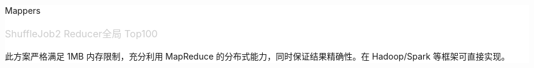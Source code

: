 Mappers</p></span></div></foreignObject></g></g><g transform="translate(97.19444274902344, 1028.4236145019531)" id="flowchart-G-11" class="node default"><rect height="54" width="110.45833206176758" y="-27" x="-55.22916603088379" style="" class="basic label-container"></rect><g transform="translate(-25.22916603088379, -12)" style="" class="label"><rect></rect><foreignObject height="24" width="50.45833206176758"><div xmlns="http://www.w3.org/1999/xhtml" style="margin: 0px; padding: 0px; border: 0px; font-style: inherit; font-variant: inherit; font-weight: inherit; font-stretch: inherit; font-size: inherit; line-height: 1.5; font-family: inherit; font-optical-sizing: inherit; font-size-adjust: inherit; font-kerning: inherit; font-feature-settings: inherit; font-variation-settings: inherit; vertical-align: baseline; display: table-cell; white-space: nowrap; max-width: 200px; text-align: center;"><span class="nodeLabel" style="margin: 0px; padding: 0px; border: 0px; font-style: inherit; font-variant: inherit; font-weight: inherit; font-stretch: inherit; font-size: inherit; line-height: inherit; font-family: inherit !important; font-optical-sizing: inherit; font-size-adjust: inherit; font-kerning: inherit; font-feature-settings: inherit; font-variation-settings: inherit; vertical-align: baseline; fill: rgb(204, 204, 204); color: rgb(204, 204, 204);"><p style="margin: 0px; padding: 0px; border: 0px; font-style: inherit; font-variant: inherit; font-weight: 400; font-stretch: inherit; font-size: 16px; line-height: 1.75; font-family: inherit; font-optical-sizing: inherit; font-size-adjust: inherit; font-kerning: inherit; font-feature-settings: inherit; font-variation-settings: inherit; vertical-align: baseline; word-break: break-word; overflow-wrap: break-word;">Shuffle</p></span></div></foreignObject></g></g><g transform="translate(97.19444274902344, 1180.5486145019531)" id="flowchart-H-13" class="node default"><polygon transform="translate(-75.125,75.125)" class="label-container" points="75.125,0 150.25,-75.125 75.125,-150.25 0,-75.125"></polygon><g transform="translate(-48.125, -12)" style="" class="label"><rect></rect><foreignObject height="24" width="96.25"><div xmlns="http://www.w3.org/1999/xhtml" style="margin: 0px; padding: 0px; border: 0px; font-style: inherit; font-variant: inherit; font-weight: inherit; font-stretch: inherit; font-size: inherit; line-height: 1.5; font-family: inherit; font-optical-sizing: inherit; font-size-adjust: inherit; font-kerning: inherit; font-feature-settings: inherit; font-variation-settings: inherit; vertical-align: baseline; display: table-cell; white-space: nowrap; max-width: 200px; text-align: center;"><span class="nodeLabel" style="margin: 0px; padding: 0px; border: 0px; font-style: inherit; font-variant: inherit; font-weight: inherit; font-stretch: inherit; font-size: inherit; line-height: inherit; font-family: inherit !important; font-optical-sizing: inherit; font-size-adjust: inherit; font-kerning: inherit; font-feature-settings: inherit; font-variation-settings: inherit; vertical-align: baseline; fill: rgb(204, 204, 204); color: rgb(204, 204, 204);"><p style="margin: 0px; padding: 0px; border: 0px; font-style: inherit; font-variant: inherit; font-weight: 400; font-stretch: inherit; font-size: 16px; line-height: 1.75; font-family: inherit; font-optical-sizing: inherit; font-size-adjust: inherit; font-kerning: inherit; font-feature-settings: inherit; font-variation-settings: inherit; vertical-align: baseline; word-break: break-word; overflow-wrap: break-word;">Job2 Reducer</p></span></div></foreignObject></g></g><g transform="translate(97.19444274902344, 1332.6736145019531)" id="flowchart-I-15" class="node default"><rect height="54" width="146.79166412353516" y="-27" x="-73.39583206176758" style="" class="basic label-container"></rect><g transform="translate(-43.39583206176758, -12)" style="" class="label"><rect></rect><foreignObject height="24" width="86.79166412353516"><div xmlns="http://www.w3.org/1999/xhtml" style="margin: 0px; padding: 0px; border: 0px; font-style: inherit; font-variant: inherit; font-weight: inherit; font-stretch: inherit; font-size: inherit; line-height: 1.5; font-family: inherit; font-optical-sizing: inherit; font-size-adjust: inherit; font-kerning: inherit; font-feature-settings: inherit; font-variation-settings: inherit; vertical-align: baseline; display: table-cell; white-space: nowrap; max-width: 200px; text-align: center;"><span class="nodeLabel" style="margin: 0px; padding: 0px; border: 0px; font-style: inherit; font-variant: inherit; font-weight: inherit; font-stretch: inherit; font-size: inherit; line-height: inherit; font-family: inherit !important; font-optical-sizing: inherit; font-size-adjust: inherit; font-kerning: inherit; font-feature-settings: inherit; font-variation-settings: inherit; vertical-align: baseline; fill: rgb(204, 204, 204); color: rgb(204, 204, 204);"><p style="margin: 0px; padding: 0px; border: 0px; font-style: inherit; font-variant: inherit; font-weight: 400; font-stretch: inherit; font-size: 16px; line-height: 1.75; font-family: inherit; font-optical-sizing: inherit; font-size-adjust: inherit; font-kerning: inherit; font-feature-settings: inherit; font-variation-settings: inherit; vertical-align: baseline; word-break: break-word; overflow-wrap: break-word;">全局 Top100</p></span></div></foreignObject></g></g></g></g></g></g></svg>

此方案严格满足 1MB 内存限制，充分利用 MapReduce 的分布式能力，同时保证结果精确性。在 Hadoop/Spark 等框架可直接实现。